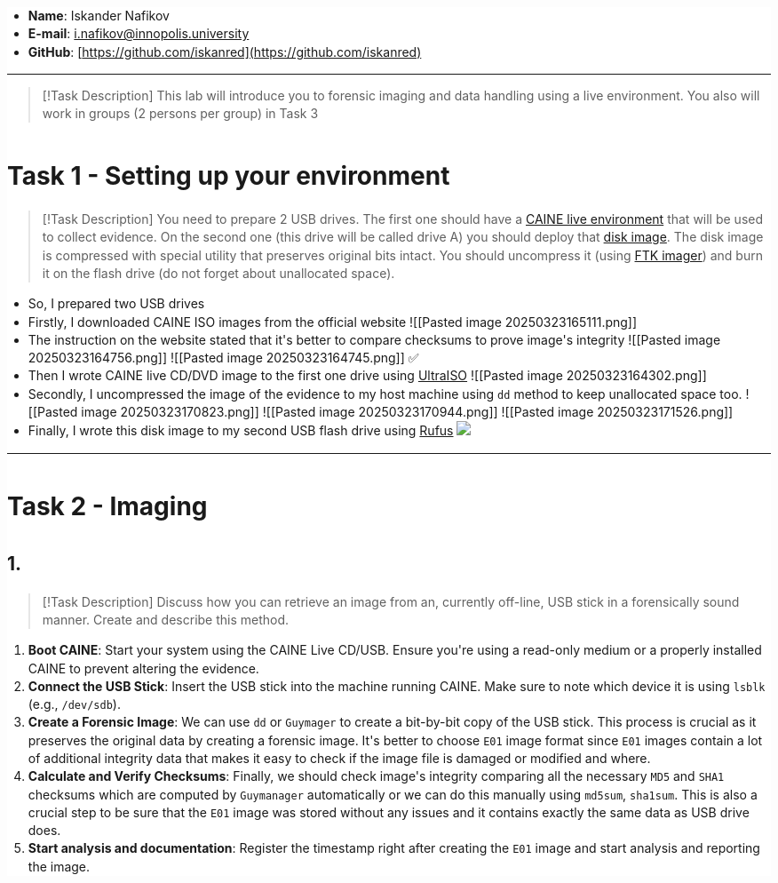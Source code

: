 - **Name**: Iskander Nafikov
- **E-mail**: [i.nafikov@innopolis.university](mailto:i.nafikov@innopolis.university)
- **GitHub**: [https://github.com/iskanred](https://github.com/iskanred)
---
>[!Task Description]
> This lab will introduce you to forensic imaging and data handling using a live environment.
> You also will work in groups (2 persons per group) in Task 3
# Task 1 - Setting up your environment
>[!Task Description]
> You need to prepare 2 USB drives. The first one should have a [CAINE live environment](https://www.caine-live.net/) that will be used to collect evidence. On the second one (this drive will be called drive A) you should deploy that [disk image](https://mega.nz/file/CdtQjKgC#90sNQGrcrlJxcFKa-Cs-ZoitWuMwQ8k4MEaZd6qZLKU). The disk image is compressed with special utility that preserves original bits intact. You should uncompress it (using [FTK imager](https://go.exterro.com/l/43312/2023-05-03/fc4b78)) and burn it on the flash drive (do not forget about unallocated space).
- So, I prepared two USB drives
- Firstly, I downloaded CAINE ISO images from the official website
	![[Pasted image 20250323165111.png]]
- The instruction on the website stated that it's better to compare checksums to prove image's integrity
	![[Pasted image 20250323164756.png]]
	![[Pasted image 20250323164745.png]]
	✅
- Then I wrote CAINE live CD/DVD image to the first one drive using [UltraISO](https://en.wikipedia.org/wiki/UltraISO)
	![[Pasted image 20250323164302.png]]
- Secondly, I uncompressed the image of the evidence to my host machine using `dd` method to keep unallocated space too.
  ![[Pasted image 20250323170823.png]]
	![[Pasted image 20250323170944.png]]
	![[Pasted image 20250323171526.png]]
- Finally, I wrote this disk image to my second USB flash drive using [Rufus](https://rufus.ie/en/)
	<img src="Pasted image 20250323172450.png" width=500/>
---
# Task 2 - Imaging
## 1.
> [!Task Description]
> Discuss how you can retrieve an image from an, currently off-line, USB stick in a forensically sound manner. Create and describe this method.

1. **Boot CAINE**: Start your system using the CAINE Live CD/USB. Ensure you're using a read-only medium or a properly installed CAINE to prevent altering the evidence.
2. **Connect the USB Stick**: Insert the USB stick into the machine running CAINE. Make sure to note which device it is using `lsblk` (e.g., `/dev/sdb`).
3. **Create a Forensic Image**: We can use `dd` or `Guymager` to create a bit-by-bit copy of the USB stick. This process is crucial as it preserves the original data by creating a forensic image. It's better to choose `E01` image format since `E01` images contain a lot of additional integrity data that makes it easy to check if the image file is damaged or modified and where.
4. **Calculate and Verify Checksums**: Finally, we should check image's integrity comparing all the necessary `MD5` and `SHA1` checksums which are computed by `Guymanager` automatically or we can do this manually using `md5sum`, `sha1sum`. This is also a crucial step to be sure that the `E01` image was stored without any issues and it contains exactly the same data as USB drive does.
5. **Start analysis and documentation**: Register the timestamp right after creating the `E01` image and start analysis and reporting the image.